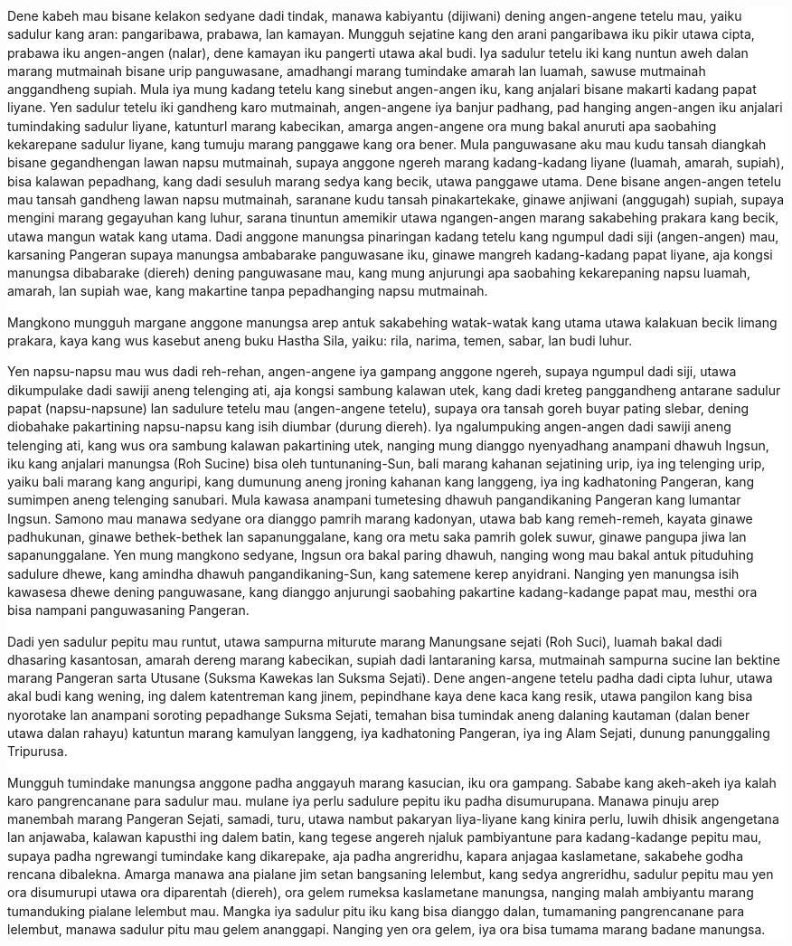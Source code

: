 Dene kabeh mau bisane kelakon sedyane dadi tindak, manawa kabiyantu (dijiwani) dening angen-angene tetelu mau, yaiku sadulur kang aran: pangaribawa, prabawa, lan kamayan. Mungguh sejatine kang den arani pangaribawa iku pikir utawa cipta, prabawa iku angen-angen (nalar), dene kamayan iku pangerti utawa akal budi. Iya sadulur tetelu iki kang nuntun aweh dalan marang mutmainah bisane urip panguwasane, amadhangi marang tumindake amarah lan luamah, sawuse mutmainah anggandheng supiah. Mula iya mung kadang tetelu kang sinebut angen-angen iku, kang anjalari bisane makarti kadang papat liyane. Yen sadulur tetelu iki gandheng karo mutmainah, angen-angene iya banjur padhang, pad hanging angen-angen iku anjalari tumindaking sadulur liyane, katunturl marang kabecikan, amarga angen-angene ora mung bakal anuruti apa saobahing kekarepane sadulur liyane, kang tumuju marang panggawe kang ora bener. Mula panguwasane aku mau kudu tansah diangkah bisane gegandhengan lawan napsu mutmainah, supaya anggone ngereh marang kadang-kadang liyane (luamah, amarah, supiah), bisa kalawan pepadhang, kang dadi sesuluh marang sedya kang becik, utawa panggawe utama. Dene bisane angen-angen tetelu mau tansah gandheng lawan napsu mutmainah, saranane kudu tansah pinakartekake, ginawe anjiwani (anggugah) supiah, supaya mengini marang gegayuhan kang luhur, sarana tinuntun amemikir utawa ngangen-angen marang sakabehing prakara kang becik, utawa mangun watak kang utama. Dadi anggone manungsa pinaringan kadang tetelu kang ngumpul dadi siji (angen-angen) mau, karsaning Pangeran supaya manungsa ambabarake panguwasane iku, ginawe mangreh kadang-kadang papat liyane, aja kongsi manungsa dibabarake (diereh) dening panguwasane mau, kang mung anjurungi apa saobahing kekarepaning napsu luamah, amarah, lan supiah wae, kang makartine tanpa pepadhanging napsu mutmainah.

Mangkono mungguh margane anggone manungsa arep antuk sakabehing watak-watak kang utama utawa kalakuan becik limang prakara, kaya kang wus kasebut aneng buku Hastha Sila, yaiku: rila, narima, temen, sabar, lan budi luhur.

Yen napsu-napsu mau wus dadi reh-rehan, angen-angene iya gampang anggone ngereh, supaya ngumpul dadi siji, utawa dikumpulake dadi sawiji aneng telenging ati, aja kongsi sambung kalawan utek, kang dadi kreteg panggandheng antarane sadulur papat (napsu-napsune) lan sadulure tetelu mau (angen-angene tetelu), supaya ora tansah goreh buyar pating slebar, dening diobahake pakartining napsu-napsu kang isih diumbar (durung diereh). Iya ngalumpuking angen-angen dadi sawiji aneng telenging ati, kang wus ora sambung kalawan pakartining utek, nanging mung dianggo nyenyadhang anampani dhawuh Ingsun, iku kang anjalari manungsa (Roh Sucine) bisa oleh tuntunaning-Sun, bali marang kahanan sejatining urip, iya ing telenging urip, yaiku bali marang kang anguripi, kang dumunung aneng jroning kahanan kang langgeng, iya ing kadhatoning Pangeran, kang sumimpen aneng telenging sanubari. Mula kawasa anampani tumetesing dhawuh pangandikaning Pangeran kang lumantar Ingsun. Samono mau manawa sedyane ora dianggo pamrih marang kadonyan, utawa bab kang remeh-remeh, kayata ginawe padhukunan, ginawe bethek-bethek lan sapanunggalane, kang ora metu saka pamrih golek suwur, ginawe pangupa jiwa lan sapanunggalane. Yen mung mangkono sedyane, Ingsun ora bakal paring dhawuh, nanging wong mau bakal antuk pituduhing sadulure dhewe, kang amindha dhawuh pangandikaning-Sun, kang satemene kerep anyidrani. Nanging yen manungsa isih kawasesa dhewe dening panguwasane, kang dianggo anjurungi saobahing pakartine kadang-kadange papat mau, mesthi ora bisa nampani panguwasaning Pangeran.

Dadi yen sadulur pepitu mau runtut, utawa sampurna miturute marang Manungsane sejati (Roh Suci), luamah bakal dadi dhasaring kasantosan, amarah dereng marang kabecikan, supiah dadi lantaraning karsa, mutmainah sampurna sucine lan bektine marang Pangeran sarta Utusane (Suksma Kawekas lan Suksma Sejati). Dene angen-angene tetelu padha dadi cipta luhur, utawa akal budi kang wening, ing dalem katentreman kang jinem, pepindhane kaya dene kaca kang resik, utawa pangilon kang bisa nyorotake lan anampani soroting pepadhange Suksma Sejati, temahan bisa tumindak aneng dalaning kautaman (dalan bener utawa dalan rahayu) katuntun marang kamulyan langgeng, iya kadhatoning Pangeran, iya ing Alam Sejati, dunung panunggaling Tripurusa.

Mungguh tumindake manungsa anggone padha anggayuh marang kasucian, iku ora gampang. Sababe kang akeh-akeh iya kalah karo pangrencanane para sadulur mau. mulane iya perlu sadulure pepitu iku padha disumurupana. Manawa pinuju arep manembah marang Pangeran Sejati, samadi, turu, utawa nambut pakaryan liya-liyane kang kinira perlu, luwih dhisik angengetana lan anjawaba, kalawan kapusthi ing dalem batin, kang tegese angereh njaluk pambiyantune para kadang-kadange pepitu mau, supaya padha ngrewangi tumindake kang dikarepake, aja padha angreridhu, kapara anjagaa kaslametane, sakabehe godha rencana dibalekna. Amarga manawa ana pialane jim setan bangsaning lelembut, kang sedya angreridhu, sadulur pepitu mau yen ora disumurupi utawa ora diparentah (diereh), ora gelem rumeksa kaslametane manungsa, nanging malah ambiyantu marang tumanduking pialane lelembut mau. Mangka iya sadulur pitu iku kang bisa dianggo dalan, tumamaning pangrencanane para lelembut, manawa sadulur pitu mau gelem ananggapi. Nanging yen ora gelem, iya ora bisa tumama marang badane manungsa.
